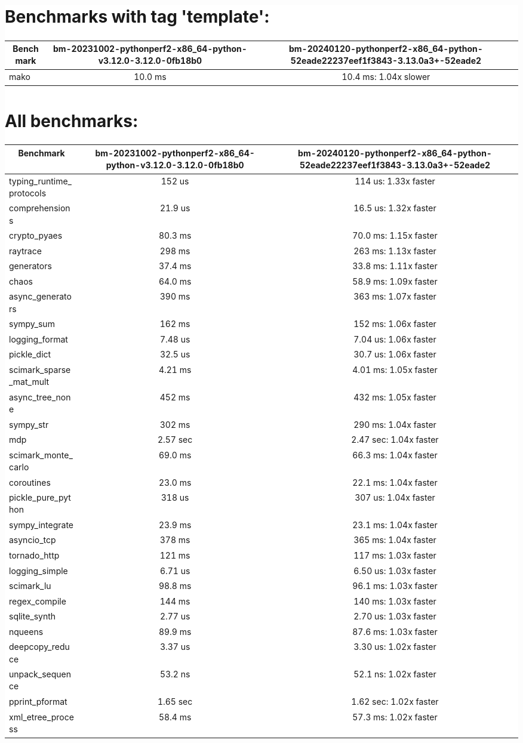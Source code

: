Benchmarks with tag 'template':
===============================

| Benchmark | bm-20231002-pythonperf2-x86_64-python-v3.12.0-3.12.0-0fb18b0 | bm-20240120-pythonperf2-x86_64-python-52eade22237eef1f3843-3.13.0a3+-52eade2 |
|-----------|:------------------------------------------------------------:|:----------------------------------------------------------------------------:|
| mako      | 10.0 ms                                                      | 10.4 ms: 1.04x slower                                                        |

All benchmarks:
===============

| Benchmark                | bm-20231002-pythonperf2-x86_64-python-v3.12.0-3.12.0-0fb18b0 | bm-20240120-pythonperf2-x86_64-python-52eade22237eef1f3843-3.13.0a3+-52eade2 |
|--------------------------|:------------------------------------------------------------:|:----------------------------------------------------------------------------:|
| typing_runtime_protocols | 152 us                                                       | 114 us: 1.33x faster                                                         |
| comprehensions           | 21.9 us                                                      | 16.5 us: 1.32x faster                                                        |
| crypto_pyaes             | 80.3 ms                                                      | 70.0 ms: 1.15x faster                                                        |
| raytrace                 | 298 ms                                                       | 263 ms: 1.13x faster                                                         |
| generators               | 37.4 ms                                                      | 33.8 ms: 1.11x faster                                                        |
| chaos                    | 64.0 ms                                                      | 58.9 ms: 1.09x faster                                                        |
| async_generators         | 390 ms                                                       | 363 ms: 1.07x faster                                                         |
| sympy_sum                | 162 ms                                                       | 152 ms: 1.06x faster                                                         |
| logging_format           | 7.48 us                                                      | 7.04 us: 1.06x faster                                                        |
| pickle_dict              | 32.5 us                                                      | 30.7 us: 1.06x faster                                                        |
| scimark_sparse_mat_mult  | 4.21 ms                                                      | 4.01 ms: 1.05x faster                                                        |
| async_tree_none          | 452 ms                                                       | 432 ms: 1.05x faster                                                         |
| sympy_str                | 302 ms                                                       | 290 ms: 1.04x faster                                                         |
| mdp                      | 2.57 sec                                                     | 2.47 sec: 1.04x faster                                                       |
| scimark_monte_carlo      | 69.0 ms                                                      | 66.3 ms: 1.04x faster                                                        |
| coroutines               | 23.0 ms                                                      | 22.1 ms: 1.04x faster                                                        |
| pickle_pure_python       | 318 us                                                       | 307 us: 1.04x faster                                                         |
| sympy_integrate          | 23.9 ms                                                      | 23.1 ms: 1.04x faster                                                        |
| asyncio_tcp              | 378 ms                                                       | 365 ms: 1.04x faster                                                         |
| tornado_http             | 121 ms                                                       | 117 ms: 1.03x faster                                                         |
| logging_simple           | 6.71 us                                                      | 6.50 us: 1.03x faster                                                        |
| scimark_lu               | 98.8 ms                                                      | 96.1 ms: 1.03x faster                                                        |
| regex_compile            | 144 ms                                                       | 140 ms: 1.03x faster                                                         |
| sqlite_synth             | 2.77 us                                                      | 2.70 us: 1.03x faster                                                        |
| nqueens                  | 89.9 ms                                                      | 87.6 ms: 1.03x faster                                                        |
| deepcopy_reduce          | 3.37 us                                                      | 3.30 us: 1.02x faster                                                        |
| unpack_sequence          | 53.2 ns                                                      | 52.1 ns: 1.02x faster                                                        |
| pprint_pformat           | 1.65 sec                                                     | 1.62 sec: 1.02x faster                                                       |
| xml_etree_process        | 58.4 ms                                                      | 57.3 ms: 1.02x faster                                                        |